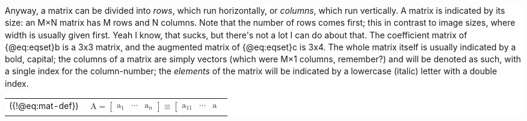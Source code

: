 Anyway, a matrix can be divided into <dfn>rows</dfn>, which run horizontally, or <dfn>columns</dfn>, which run vertically. A matrix is indicated by its size: an M×N matrix has M rows and N columns. Note that the number of rows comes first; this in contrast to image sizes, where width is usually given first. Yeah I know, that sucks, but there's not a lot I can do about that. The coefficient matrix of {@eq:eqset}b is a 3x3 matrix, and the augmented matrix of {@eq:eqset}c is 3x4. The whole matrix itself is usually indicated by a bold, capital; the columns of a matrix are simply vectors (which were M×1 columns, remember?) and will be denoted as such, with a single index for the column-number; the <dfn>elements</dfn> of the matrix will be indicated by a lowercase (italic) letter with a double index.

<table id="eq:mat-def">
  <tr>
    <td class="eqnrcell">({!@eq:mat-def})</td>
    <td class="eqcell">
      <math xmlns="http://www.w3.org/1998/Math/MathML" display="block">
        <mstyle displaystyle="true" scriptlevel="0">
          <mrow data-mjx-texclass="ORD">
            <mtable rowspacing=".5em" columnspacing="1em" displaystyle="true">
              <mtr>
                <mtd>
                  <mtext mathvariant="bold">A</mtext>
                  <mo>=</mo>
                  <mrow data-mjx-texclass="INNER">
                    <mo data-mjx-texclass="OPEN">[</mo>
                    <mtable columnspacing="1em" rowspacing="4pt">
                      <mtr>
                        <mtd>
                          <msub>
                            <mtext mathvariant="bold">a</mtext>
                            <mn>1</mn>
                          </msub>
                        </mtd>
                        <mtd>
                          <mo>&#x22EF;</mo>
                        </mtd>
                        <mtd>
                          <msub>
                            <mtext mathvariant="bold">a</mtext>
                            <mi>n</mi>
                          </msub>
                        </mtd>
                      </mtr>
                    </mtable>
                    <mo data-mjx-texclass="CLOSE">]</mo>
                  </mrow>
                  <mo>&#x2261;</mo>
                  <mrow data-mjx-texclass="INNER">
                    <mo data-mjx-texclass="OPEN">[</mo>
                    <mtable columnspacing="1em" rowspacing="4pt">
                      <mtr>
                        <mtd>
                          <msub>
                            <mtext mathvariant="bold">a</mtext>
                            <mrow data-mjx-texclass="ORD">
                              <mn>11</mn>
                            </mrow>
                          </msub>
                        </mtd>
                        <mtd>
                          <mo>&#x22EF;</mo>
                        </mtd>
                        <mtd>
                          <msub>
                            <mtext mathvariant="bold">a</mtext>